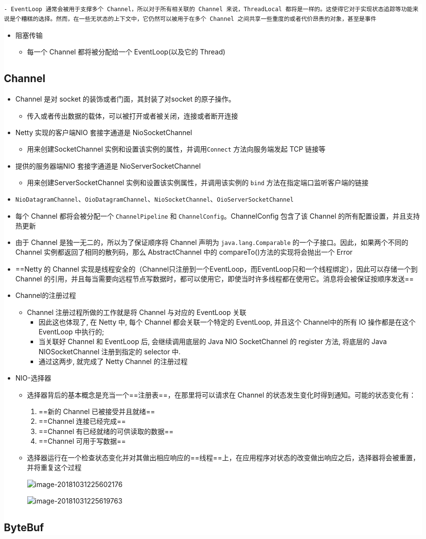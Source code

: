     - EventLoop 通常会被用于支撑多个 Channel，所以对于所有相关联的 Channel 来说，ThreadLocal 都将是一样的。这使得它对于实现状态追踪等功能来说是个糟糕的选择。然而，在一些无状态的上下文中，它仍然可以被用于在多个 Channel 之间共享一些重度的或者代价昂贵的对象，甚至是事件

  - 阻塞传输

    - 每一个 Channel 都将被分配给一个 EventLoop(以及它的 Thread)

## Channel

- Channel 是对 socket 的装饰或者门面，其封装了对socket 的原子操作。

  - 传入或者传出数据的载体，可以被打开或者被关闭，连接或者断开连接

- Netty 实现的客户端NIO 套接字通道是 NioSocketChannel

  - 用来创建SocketChannel 实例和设置该实例的属性，并调用`Connect` 方法向服务端发起 TCP 链接等	

- 提供的服务器端NIO 套接字通道是 NioServerSocketChannel

  - 用来创建ServerSocketChannel 实例和设置该实例属性，并调用该实例的 `bind` 方法在指定端口监听客户端的链接

- `NioDatagramChannel`、`OioDatagramChannel`、`NioSocketChannel`、`OioServerSocketChannel`

- 每个 Channel 都将会被分配一个 `ChannelPipeline` 和 `ChannelConfig`。ChannelConfig 包含了该 Channel 的所有配置设置，并且支持热更新

- 由于 Channel 是独一无二的，所以为了保证顺序将 Channel 声明为 `java.lang.Comparable` 的一个子接口。因此，如果两个不同的 Channel 实例都返回了相同的散列码，那么 AbstractChannel 中的 compareTo()方法的实现将会抛出一个 Error

- ==Netty 的 Channel 实现是线程安全的（Channel只注册到一个EventLoop，而EventLoop只和一个线程绑定），因此可以存储一个到 Channel 的引用，并且每当需要向远程节点写数据时，都可以使用它，即使当时许多线程都在使用它。消息将会被保证按顺序发送==

- Channel的注册过程

  - Channel 注册过程所做的工作就是将 Channel 与对应的 EventLoop 关联
    -  因此这也体现了, 在 Netty 中, 每个 Channel 都会关联一个特定的 EventLoop, 并且这个 Channel中的所有 IO 操作都是在这个 EventLoop 中执行的; 
    - 当关联好 Channel 和 EventLoop 后, 会继续调用底层的 Java NIO SocketChannel 的 register 方法, 将底层的 Java NIOSocketChannel 注册到指定的 selector 中. 
    - 通过这两步, 就完成了 Netty Channel 的注册过程

- NIO-选择器

  - 选择器背后的基本概念是充当一个==注册表==，在那里将可以请求在 Channel 的状态发生变化时得到通知。可能的状态变化有：

    1. ==新的 Channel 已被接受并且就绪==
    2. ==Channel 连接已经完成==
    3. ==Channel 有已经就绪的可供读取的数据==
    4. ==Channel 可用于写数据==

  - 选择器运行在一个检查状态变化并对其做出相应响应的==线程==上，在应用程序对状态的改变做出响应之后，选择器将会被重置，并将重复这个过程

    ![image-20181031225602176](/Users/dingyuanjie/Desktop/MyKnowledge/2.code/java/2.%E5%92%95%E6%B3%A1%E5%AD%A6%E9%99%A2/04.%E5%A4%9A%E7%BA%BF%E7%A8%8B%E9%AB%98%E5%B9%B6%E5%8F%91/02.Netty/image-20181031225602176.png)

    ![image-20181031225619763](/Users/dingyuanjie/Desktop/MyKnowledge/2.code/java/2.%E5%92%95%E6%B3%A1%E5%AD%A6%E9%99%A2/04.%E5%A4%9A%E7%BA%BF%E7%A8%8B%E9%AB%98%E5%B9%B6%E5%8F%91/02.Netty/image-20181031225619763.png)

    

## ByteBuf
